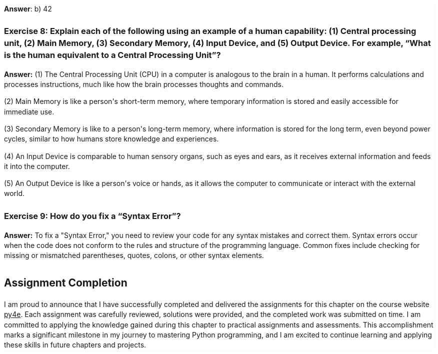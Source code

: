 **Answer**: b) 42

### Exercise 8: Explain each of the following using an example of a human capability: (1) Central processing unit, (2) Main Memory, (3) Secondary Memory, (4) Input Device, and (5) Output Device. For example, “What is the human equivalent to a Central Processing Unit”?

**Answer:** (1) The Central Processing Unit (CPU) in a computer is analogous to the brain in a human. It performs calculations and processes instructions, much like how the brain processes thoughts and commands.

(2) Main Memory is like a person's short-term memory, where temporary information is stored and easily accessible for immediate use.

(3) Secondary Memory is like to a person's long-term memory, where information is stored for the long term, even beyond power cycles, similar to how humans store knowledge and experiences.

(4) An Input Device is comparable to human sensory organs, such as eyes and ears, as it receives external information and feeds it into the computer.

(5) An Output Device is like a person's voice or hands, as it allows the computer to communicate or interact with the external world.

### Exercise 9: How do you fix a “Syntax Error”?

**Answer:** To fix a "Syntax Error," you need to review your code for any syntax mistakes and correct them. Syntax errors occur when the code does not conform to the rules and structure of the programming language. Common fixes include checking for missing or mismatched parentheses, quotes, colons, or other syntax elements.

## Assignment Completion

I am proud to announce that I have successfully completed and delivered the assignments for this chapter on the course website [py4e](https://www.py4e.com/). 
Each assignment was carefully reviewed, solutions were provided, and the completed work was submitted on time. I am committed to applying the knowledge gained during this chapter to practical assignments and assessments.
This accomplishment marks a significant milestone in my journey to mastering Python programming, and I am excited to continue learning and applying these skills in future chapters and projects.


